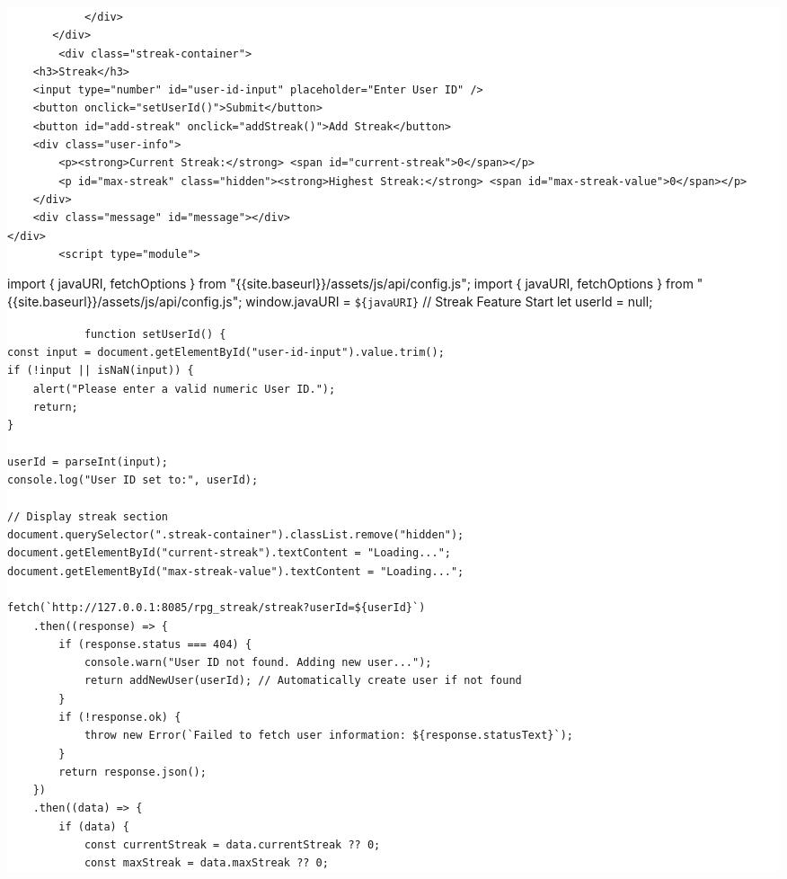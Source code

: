                 </div>
           </div>
            <div class="streak-container">
        <h3>Streak</h3>
        <input type="number" id="user-id-input" placeholder="Enter User ID" />
        <button onclick="setUserId()">Submit</button>
        <button id="add-streak" onclick="addStreak()">Add Streak</button>
        <div class="user-info">
            <p><strong>Current Streak:</strong> <span id="current-streak">0</span></p>
            <p id="max-streak" class="hidden"><strong>Highest Streak:</strong> <span id="max-streak-value">0</span></p>
        </div>
        <div class="message" id="message"></div>
    </div>    
            <script type="module">
 import { javaURI, fetchOptions } from "{{site.baseurl}}/assets/js/api/config.js";
                import { javaURI, fetchOptions } from "{{site.baseurl}}/assets/js/api/config.js";
                 window.javaURI = `${javaURI}` 
                 </script>
// Streak Feature Start
                let userId = null;

                function setUserId() {
    const input = document.getElementById("user-id-input").value.trim();
    if (!input || isNaN(input)) {
        alert("Please enter a valid numeric User ID.");
        return;
    }

    userId = parseInt(input);
    console.log("User ID set to:", userId);

    // Display streak section
    document.querySelector(".streak-container").classList.remove("hidden");
    document.getElementById("current-streak").textContent = "Loading...";
    document.getElementById("max-streak-value").textContent = "Loading...";

    fetch(`http://127.0.0.1:8085/rpg_streak/streak?userId=${userId}`)
        .then((response) => {
            if (response.status === 404) {
                console.warn("User ID not found. Adding new user...");
                return addNewUser(userId); // Automatically create user if not found
            }
            if (!response.ok) {
                throw new Error(`Failed to fetch user information: ${response.statusText}`);
            }
            return response.json();
        })
        .then((data) => {
            if (data) {
                const currentStreak = data.currentStreak ?? 0;
                const maxStreak = data.maxStreak ?? 0;
